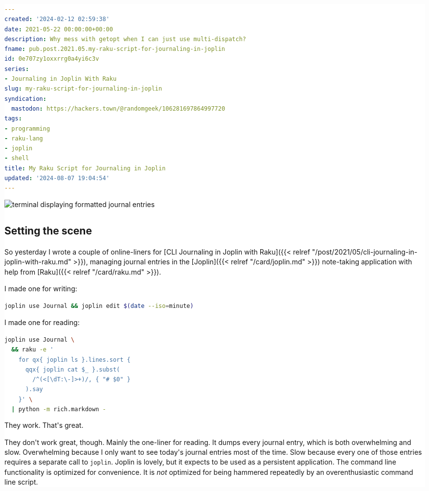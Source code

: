 ```yaml
---
created: '2024-02-12 02:59:38'
date: 2021-05-22 00:00:00+00:00
description: Why mess with getopt when I can just use multi-dispatch?
fname: pub.post.2021.05.my-raku-script-for-journaling-in-joplin
id: 0e707zy1oxxrrg0a4yi6c3v
series:
- Journaling in Joplin With Raku
slug: my-raku-script-for-journaling-in-joplin
syndication:
  mastodon: https://hackers.town/@randomgeek/106281697864997720
tags:
- programming
- raku-lang
- joplin
- shell
title: My Raku Script for Journaling in Joplin
updated: '2024-08-07 19:04:54'
---
```


![terminal displaying formatted journal entries](assets/img/2021/cover-2021-05-22.png)

## Setting the scene

So yesterday I wrote a couple of online-liners for [CLI Journaling in Joplin with Raku]({{< relref "/post/2021/05/cli-journaling-in-joplin-with-raku.md" >}}), managing journal entries in the [Joplin]({{< relref "/card/joplin.md" >}}) note-taking application with help from [Raku]({{< relref "/card/raku.md" >}}).

I made one for writing:

``` bash
joplin use Journal && joplin edit $(date --iso=minute)
```

I made one for reading:

``` bash
joplin use Journal \
  && raku -e '
    for qx{ joplin ls }.lines.sort {
      qqx{ joplin cat $_ }.subst(
        /^(<[\dT:\-]>+)/, { "# $0" }
      ).say
    }' \
  | python -m rich.markdown -
```

They work.  That's great.

They don't work great, though.  Mainly the one-liner for reading.  It dumps every journal entry, which is both overwhelming and slow.  Overwhelming because I only want to see today's journal entries most of the time.  Slow because every one of those entries requires a separate call to `joplin`.  Joplin is lovely, but it expects to be used as a persistent application.  The command line functionality is optimized for convenience.  It is *not* optimized for being hammered repeatedly by an overenthusiastic command line script.


[multi-dispatch]: https://docs.raku.org/language/functions#Multi-dispatch
[@liztormato]: https://twitter.com/liztormato
[Reddit]: https://www.reddit.com/r/rakulang/comments/nif2sf/cli_journaling_in_joplin_with_raku_brian_wisti/
[multi-dispatch]: https://docs.raku.org/language/functions#Multi-dispatch
[Homebrew]: https://brew.sh
[Nix]: https://nixos.org/
[using Nix on Debian]: https://ariya.io/2020/05/nix-package-manager-on-ubuntu-or-debian